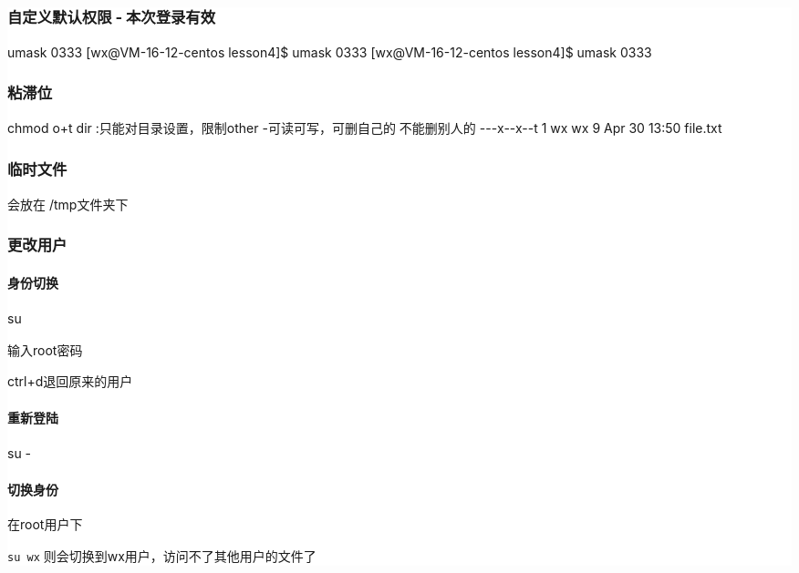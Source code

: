 ```c
```
### 自定义默认权限 - 本次登录有效
umask 0333
[wx@VM-16-12-centos lesson4]$ umask 0333
[wx@VM-16-12-centos lesson4]$ umask
0333
### 粘滞位
chmod o+t dir :只能对目录设置，限制other -可读可写，可删自己的 不能删别人的
---x--x--t 1 wx wx 9 Apr 30 13:50 file.txt
### 临时文件
会放在 /tmp文件夹下                                           

### 更改用户

#### 身份切换

su

输入root密码

ctrl+d退回原来的用户

#### 重新登陆

su -

#### 切换身份

在root用户下

`su wx` 则会切换到wx用户，访问不了其他用户的文件了

